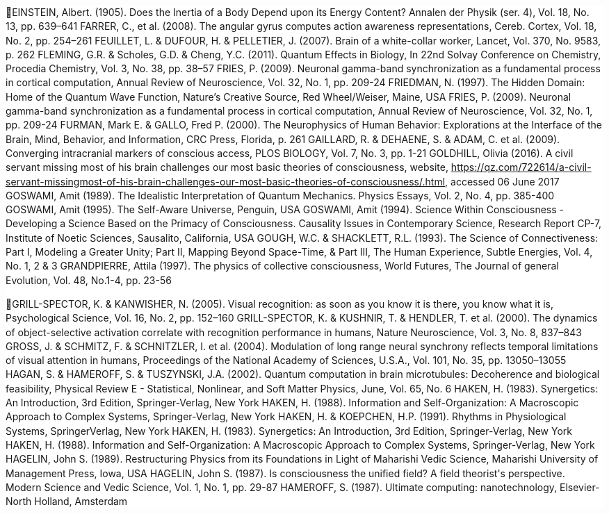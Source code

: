 EINSTEIN, Albert. (1905). Does the Inertia of a Body Depend upon its Energy Content?
Annalen der Physik (ser. 4), Vol. 18, No. 13, pp. 639–641
FARRER, C., et al. (2008). The angular gyrus computes action awareness representations,
Cereb. Cortex, Vol. 18, No. 2, pp. 254–261
FEUILLET, L. & DUFOUR, H. & PELLETIER, J. (2007). Brain of a white-collar worker,
Lancet, Vol. 370, No. 9583, p. 262
FLEMING, G.R. & Scholes, G.D. & Cheng, Y.C. (2011). Quantum Effects in Biology, In
22nd Solvay Conference on Chemistry, Procedia Chemistry, Vol. 3, No. 38, pp. 38–57
FRIES, P. (2009). Neuronal gamma-band synchronization as a fundamental process in
cortical computation, Annual Review of Neuroscience, Vol. 32, No. 1, pp. 209-24
FRIEDMAN, N. (1997). The Hidden Domain: Home of the Quantum Wave Function,
Nature’s Creative Source, Red Wheel/Weiser, Maine, USA
FRIES, P. (2009). Neuronal gamma-band synchronization as a fundamental process in
cortical computation, Annual Review of Neuroscience, Vol. 32, No. 1, pp. 209-24
FURMAN, Mark E. & GALLO, Fred P. (2000). The Neurophysics of Human Behavior:
Explorations at the Interface of the Brain, Mind, Behavior, and Information, CRC Press,
Florida, p. 261
GAILLARD, R. & DEHAENE, S. & ADAM, C. et al. (2009). Converging intracranial
markers of conscious access, PLOS BIOLOGY, Vol. 7, No. 3, pp. 1-21
GOLDHILL, Olivia (2016). A civil servant missing most of his brain challenges our most
basic theories of consciousness, website, https://qz.com/722614/a-civil-servant-missingmost-of-his-brain-challenges-our-most-basic-theories-of-consciousness/.html, accessed 06
June 2017
GOSWAMI, Amit (1989). The Idealistic Interpretation of Quantum Mechanics. Physics
Essays, Vol. 2, No. 4, pp. 385-400
GOSWAMI, Amit (1995). The Self-Aware Universe, Penguin, USA
GOSWAMI, Amit (1994). Science Within Consciousness - Developing a Science Based on
the Primacy of Consciousness. Causality Issues in Contemporary Science, Research Report
CP-7, Institute of Noetic Sciences, Sausalito, California, USA
GOUGH, W.C. & SHACKLETT, R.L. (1993). The Science of Connectiveness: Part I,
Modeling a Greater Unity; Part II, Mapping Beyond Space-Time, & Part III, The Human
Experience, Subtle Energies, Vol. 4, No. 1, 2 & 3
GRANDPIERRE, Attila (1997). The physics of collective consciousness, World Futures, The
Journal of general Evolution, Vol. 48, No.1-4, pp. 23-56

GRILL-SPECTOR, K. & KANWISHER, N. (2005). Visual recognition: as soon as you know
it is there, you know what it is, Psychological Science, Vol. 16, No. 2, pp. 152–160
GRILL-SPECTOR, K. & KUSHNIR, T. & HENDLER, T. et al. (2000). The dynamics of
object-selective activation correlate with recognition performance in humans, Nature
Neuroscience, Vol. 3, No. 8, 837–843
GROSS, J. & SCHMITZ, F. & SCHNITZLER, I. et al. (2004). Modulation of long range
neural synchrony reflects temporal limitations of visual attention in humans, Proceedings of
the National Academy of Sciences, U.S.A., Vol. 101, No. 35, pp. 13050–13055
HAGAN, S. & HAMEROFF, S. & TUSZYNSKI, J.A. (2002). Quantum computation in
brain microtubules: Decoherence and biological feasibility, Physical Review E - Statistical,
Nonlinear, and Soft Matter Physics, June, Vol. 65, No. 6
HAKEN, H. (1983). Synergetics: An Introduction, 3rd Edition, Springer-Verlag, New York
HAKEN, H. (1988). Information and Self-Organization: A Macroscopic Approach to
Complex Systems, Springer-Verlag, New York
HAKEN, H. & KOEPCHEN, H.P. (1991). Rhythms in Physiological Systems, SpringerVerlag, New York
HAKEN, H. (1983). Synergetics: An Introduction, 3rd Edition, Springer-Verlag, New York
HAKEN, H. (1988). Information and Self-Organization: A Macroscopic Approach to
Complex Systems, Springer-Verlag, New York
HAGELIN, John S. (1989). Restructuring Physics from its Foundations in Light of Maharishi
Vedic Science, Maharishi University of Management Press, Iowa, USA
HAGELIN, John S. (1987). Is consciousness the unified field? A field theorist's perspective.
Modern Science and Vedic Science, Vol. 1, No. 1, pp. 29-87
HAMEROFF, S. (1987). Ultimate computing:
nanotechnology, Elsevier-North Holland, Amsterdam

